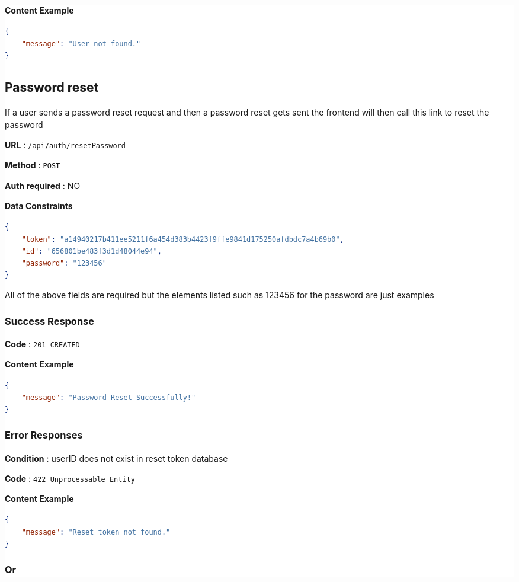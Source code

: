 **Content Example**

```json
{ 
    "message": "User not found." 
}
```

## Password reset

If a user sends a password reset request and then a password reset gets sent the frontend will then call this link to reset the password 

**URL** : `/api/auth/resetPassword`

**Method** : `POST`

**Auth required** : NO

**Data Constraints**

```json
{
    "token": "a14940217b411ee5211f6a454d383b4423f9ffe9841d175250afdbdc7a4b69b0",
    "id": "656801be483f3d1d48044e94",
    "password": "123456"
}
```

All of the above fields are required but the elements listed such as 123456 for the password are just examples

### Success Response

**Code** : `201 CREATED`

**Content Example**

```json
{ 
    "message": "Password Reset Successfully!"
}
```

### Error Responses

**Condition** : userID does not exist in reset token database

**Code** : `422 Unprocessable Entity`

**Content Example**

```json
{ 
    "message": "Reset token not found." 
}
```

### Or
